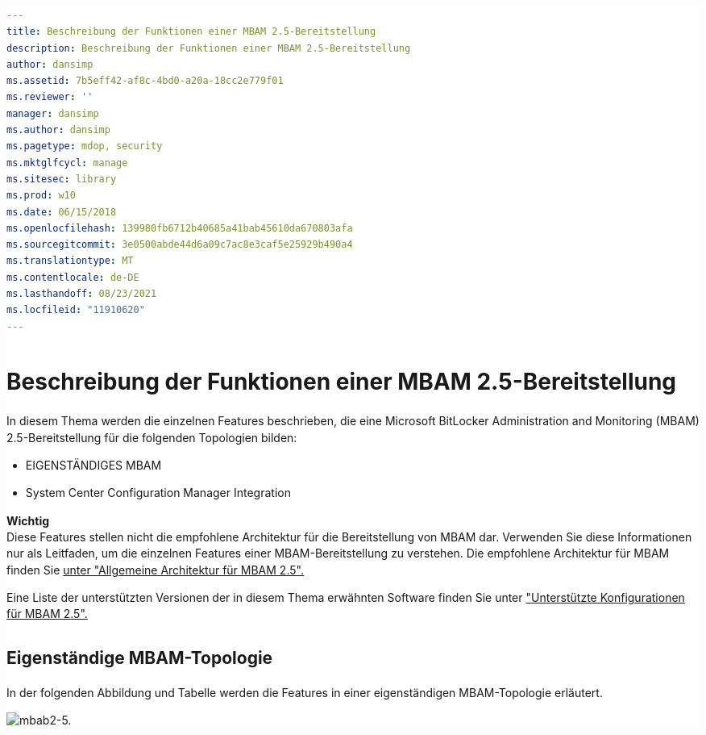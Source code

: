 ```yaml
---
title: Beschreibung der Funktionen einer MBAM 2.5-Bereitstellung
description: Beschreibung der Funktionen einer MBAM 2.5-Bereitstellung
author: dansimp
ms.assetid: 7b5eff42-af8c-4bd0-a20a-18cc2e779f01
ms.reviewer: ''
manager: dansimp
ms.author: dansimp
ms.pagetype: mdop, security
ms.mktglfcycl: manage
ms.sitesec: library
ms.prod: w10
ms.date: 06/15/2018
ms.openlocfilehash: 139980fb6712b40685a41bab45610da670803afa
ms.sourcegitcommit: 3e0500abde44d6a09c7ac8e3caf5e25929b490a4
ms.translationtype: MT
ms.contentlocale: de-DE
ms.lasthandoff: 08/23/2021
ms.locfileid: "11910620"
---
```

# <a name="illustrated-features-of-an-mbam-25-deployment"></a>Beschreibung der Funktionen einer MBAM 2.5-Bereitstellung


In diesem Thema werden die einzelnen Features beschrieben, die eine Microsoft BitLocker Administration and Monitoring (MBAM) 2.5-Bereitstellung für die folgenden Topologien bilden:

-   EIGENSTÄNDIGES MBAM

-   System Center Configuration Manager Integration

**Wichtig**  
Diese Features stellen nicht die empfohlene Architektur für die Bereitstellung von MBAM dar. Verwenden Sie diese Informationen nur als Leitfaden, um die einzelnen Features einer MBAM-Bereitstellung zu verstehen. Die empfohlene Architektur für MBAM finden Sie [unter "Allgemeine Architektur für MBAM 2.5".](high-level-architecture-for-mbam-25.md)



Eine Liste der unterstützten Versionen der in diesem Thema erwähnten Software finden Sie unter ["Unterstützte Konfigurationen für MBAM 2.5".](mbam-25-supported-configurations.md)

## <a name="mbam-stand-alone-topology"></a><a href="" id="bkmk-standalone"></a> Eigenständige MBAM-Topologie


In der folgenden Abbildung und Tabelle werden die Features in einer eigenständigen MBAM-Topologie erläutert.

![mbab2\-5.](images/mbam2-5-standalonecomponents.png)
